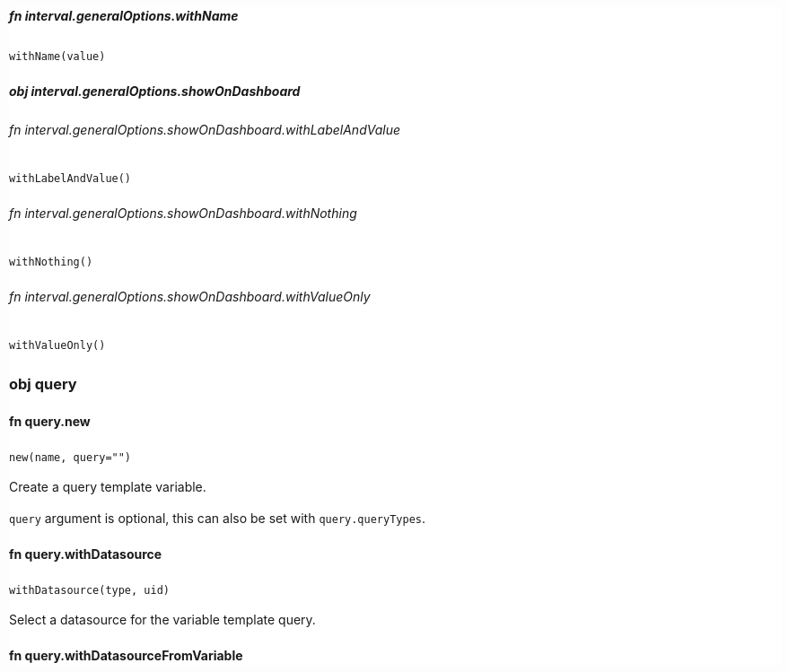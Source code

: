 

##### fn interval.generalOptions.withName

```jsonnet
withName(value)
```



##### obj interval.generalOptions.showOnDashboard


###### fn interval.generalOptions.showOnDashboard.withLabelAndValue

```jsonnet
withLabelAndValue()
```



###### fn interval.generalOptions.showOnDashboard.withNothing

```jsonnet
withNothing()
```



###### fn interval.generalOptions.showOnDashboard.withValueOnly

```jsonnet
withValueOnly()
```



### obj query


#### fn query.new

```jsonnet
new(name, query="")
```

Create a query template variable.

`query` argument is optional, this can also be set with `query.queryTypes`.


#### fn query.withDatasource

```jsonnet
withDatasource(type, uid)
```

Select a datasource for the variable template query.

#### fn query.withDatasourceFromVariable
